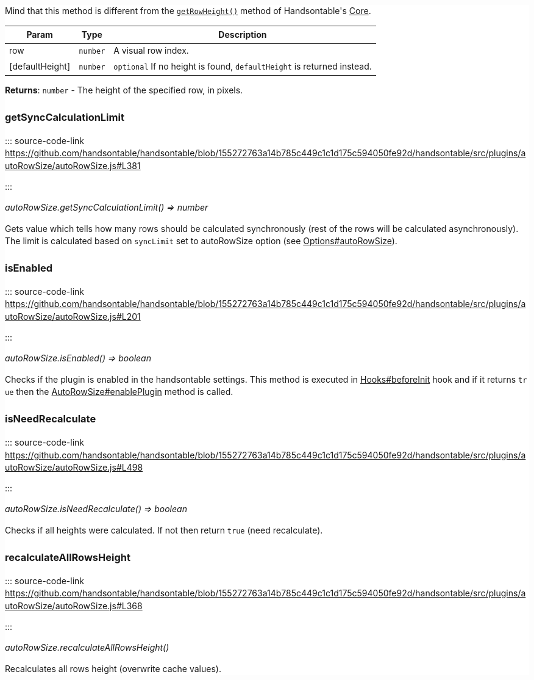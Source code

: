 Mind that this method is different from the
[`getRowHeight()`](@/api/core.md#getrowheight) method
of Handsontable's [Core](@/api/core.md).


| Param | Type | Description |
| --- | --- | --- |
| row | `number` | A visual row index. |
| [defaultHeight] | `number` | `optional` If no height is found, `defaultHeight` is returned instead. |


**Returns**: `number` - The height of the specified row, in pixels.  

### getSyncCalculationLimit
  
::: source-code-link https://github.com/handsontable/handsontable/blob/155272763a14b785c449c1c1d175c594050fe92d/handsontable/src/plugins/autoRowSize/autoRowSize.js#L381

:::

_autoRowSize.getSyncCalculationLimit() ⇒ number_

Gets value which tells how many rows should be calculated synchronously (rest of the rows will be calculated
asynchronously). The limit is calculated based on `syncLimit` set to autoRowSize option (see [Options#autoRowSize](@/api/options.md#autorowsize)).



### isEnabled
  
::: source-code-link https://github.com/handsontable/handsontable/blob/155272763a14b785c449c1c1d175c594050fe92d/handsontable/src/plugins/autoRowSize/autoRowSize.js#L201

:::

_autoRowSize.isEnabled() ⇒ boolean_

Checks if the plugin is enabled in the handsontable settings. This method is executed in [Hooks#beforeInit](@/api/hooks.md#beforeinit)
hook and if it returns `true` then the [AutoRowSize#enablePlugin](@/api/autoRowSize.md#enableplugin) method is called.



### isNeedRecalculate
  
::: source-code-link https://github.com/handsontable/handsontable/blob/155272763a14b785c449c1c1d175c594050fe92d/handsontable/src/plugins/autoRowSize/autoRowSize.js#L498

:::

_autoRowSize.isNeedRecalculate() ⇒ boolean_

Checks if all heights were calculated. If not then return `true` (need recalculate).



### recalculateAllRowsHeight
  
::: source-code-link https://github.com/handsontable/handsontable/blob/155272763a14b785c449c1c1d175c594050fe92d/handsontable/src/plugins/autoRowSize/autoRowSize.js#L368

:::

_autoRowSize.recalculateAllRowsHeight()_

Recalculates all rows height (overwrite cache values).


